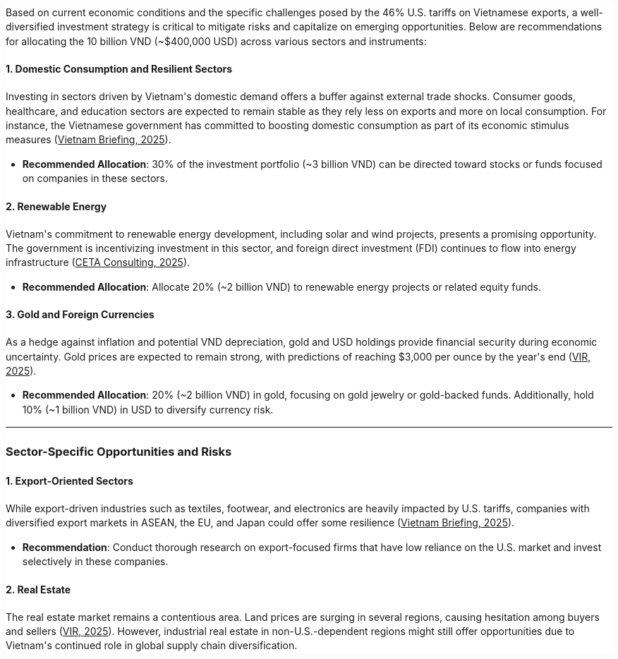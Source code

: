 Based on current economic conditions and the specific challenges posed by the 46% U.S. tariffs on Vietnamese exports, a well-diversified investment strategy is critical to mitigate risks and capitalize on emerging opportunities. Below are recommendations for allocating the 10 billion VND (~$400,000 USD) across various sectors and instruments:

#### 1. Domestic Consumption and Resilient Sectors
Investing in sectors driven by Vietnam's domestic demand offers a buffer against external trade shocks. Consumer goods, healthcare, and education sectors are expected to remain stable as they rely less on exports and more on local consumption. For instance, the Vietnamese government has committed to boosting domestic consumption as part of its economic stimulus measures ([Vietnam Briefing, 2025](https://www.vietnam-briefing.com/news/understanding-the-us-tariff-list-implications-for-vietnam.html/)).

- **Recommended Allocation**: 30% of the investment portfolio (~3 billion VND) can be directed toward stocks or funds focused on companies in these sectors.

#### 2. Renewable Energy
Vietnam's commitment to renewable energy development, including solar and wind projects, presents a promising opportunity. The government is incentivizing investment in this sector, and foreign direct investment (FDI) continues to flow into energy infrastructure ([CETA Consulting, 2025](https://www.cetaconsulting.com/news/2025-a-turning-point-for-vietnams-investment-and-retail-market)).

- **Recommended Allocation**: Allocate 20% (~2 billion VND) to renewable energy projects or related equity funds.

#### 3. Gold and Foreign Currencies
As a hedge against inflation and potential VND depreciation, gold and USD holdings provide financial security during economic uncertainty. Gold prices are expected to remain strong, with predictions of reaching $3,000 per ounce by the year's end ([VIR, 2025](https://vir.com.vn/experts-scrutinise-various-investment-channels-in-2025-120666.html)).

- **Recommended Allocation**: 20% (~2 billion VND) in gold, focusing on gold jewelry or gold-backed funds. Additionally, hold 10% (~1 billion VND) in USD to diversify currency risk.

---

### Sector-Specific Opportunities and Risks

#### 1. Export-Oriented Sectors
While export-driven industries such as textiles, footwear, and electronics are heavily impacted by U.S. tariffs, companies with diversified export markets in ASEAN, the EU, and Japan could offer some resilience ([Vietnam Briefing, 2025](https://www.vietnam-briefing.com/news/understanding-the-us-tariff-list-implications-for-vietnam.html/)).

- **Recommendation**: Conduct thorough research on export-focused firms that have low reliance on the U.S. market and invest selectively in these companies.

#### 2. Real Estate
The real estate market remains a contentious area. Land prices are surging in several regions, causing hesitation among buyers and sellers ([VIR, 2025](https://vir.com.vn/experts-scrutinise-various-investment-channels-in-2025-120666.html)). However, industrial real estate in non-U.S.-dependent regions might still offer opportunities due to Vietnam's continued role in global supply chain diversification.
